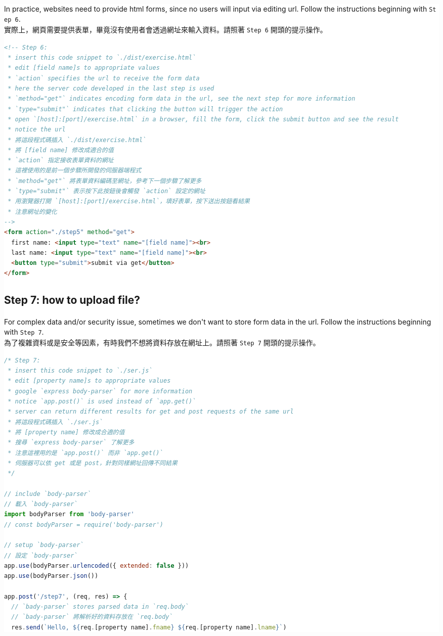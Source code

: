 In practice, websites need to provide html forms, since no users will input via editing url.  Follow the instructions beginning with `Step 6`.  
實際上，網頁需要提供表單，畢竟沒有使用者會透過網址來輸入資料。請照著 `Step 6` 開頭的提示操作。

```html
<!-- Step 6:
 * insert this code snippet to `./dist/exercise.html`
 * edit [field name]s to appropriate values
 * `action` specifies the url to receive the form data
 * here the server code developed in the last step is used
 * `method="get"` indicates encoding form data in the url, see the next step for more information
 * `type="submit"` indicates that clicking the button will trigger the action
 * open `[host]:[port]/exercise.html` in a browser, fill the form, click the submit button and see the result
 * notice the url
 * 將這段程式碼插入 `./dist/exercise.html`
 * 將 [field name] 修改成適合的值
 * `action` 指定接收表單資料的網址
 * 這裡使用的是前一個步驟所開發的伺服器端程式
 * `method="get"` 將表單資料編碼至網址，參考下一個步驟了解更多
 * `type="submit"` 表示按下此按鈕後會觸發 `action` 設定的網址
 * 用瀏覽器打開 `[host]:[port]/exercise.html`，填好表單，按下送出按鈕看結果
 * 注意網址的變化
-->
<form action="./step5" method="get">
  first name: <input type="text" name="[field name]"><br>
  last name: <input type="text" name="[field name]"><br>
  <button type="submit">submit via get</button>
</form>
```

## Step 7: how to upload file?

For complex data and/or security issue, sometimes we don't want to store form data in the url.  Follow the instructions beginning with `Step 7`.  
為了複雜資料或是安全等因素，有時我們不想將資料存放在網址上。請照著 `Step 7` 開頭的提示操作。

```javascript
/* Step 7:
 * insert this code snippet to `./ser.js`
 * edit [property name]s to appropriate values
 * google `express body-parser` for more information
 * notice `app.post()` is used instead of `app.get()`
 * server can return different results for get and post requests of the same url
 * 將這段程式碼插入 `./ser.js`
 * 將 [property name] 修改成合適的值
 * 搜尋 `express body-parser` 了解更多
 * 注意這裡用的是 `app.post()` 而非 `app.get()`
 * 伺服器可以依 get 或是 post，針對同樣網址回傳不同結果
 */

// include `body-parser`
// 載入 `body-parser`
import bodyParser from 'body-parser'
// const bodyParser = require('body-parser')

// setup `body-parser`
// 設定 `body-parser`
app.use(bodyParser.urlencoded({ extended: false }))
app.use(bodyParser.json())

app.post('/step7', (req, res) => {
  // `bady-parser` stores parsed data in `req.body`
  // `bady-parser` 將解析好的資料存放在 `req.body`
  res.send(`Hello, ${req.[property name].fname} ${req.[property name].lname}`)
```